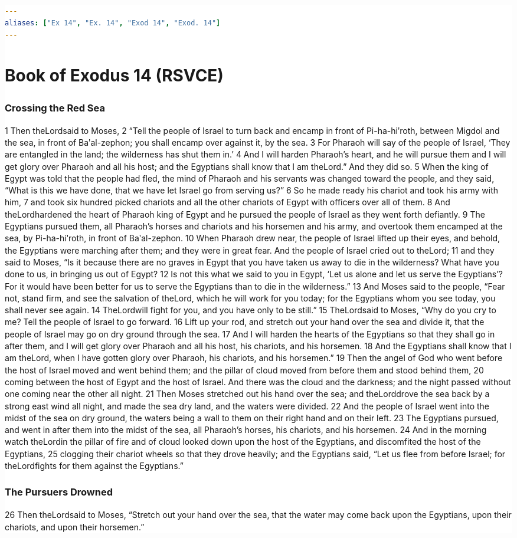 ```yaml
---
aliases: ["Ex 14", "Ex. 14", "Exod 14", "Exod. 14"]
---
```



# Book of Exodus 14 (RSVCE)

### Crossing the Red Sea
1 Then theLordsaid to Moses,
2 “Tell the people of Israel to turn back and encamp in front of Pi-ha-hiʹroth, between Migdol and the sea, in front of Baʹal-zephon; you shall encamp over against it, by the sea.
3 For Pharaoh will say of the people of Israel, ‘They are entangled in the land; the wilderness has shut them in.’
4 And I will harden Pharaoh’s heart, and he will pursue them and I will get glory over Pharaoh and all his host; and the Egyptians shall know that I am theLord.” And they did so.
5 When the king of Egypt was told that the people had fled, the mind of Pharaoh and his servants was changed toward the people, and they said, “What is this we have done, that we have let Israel go from serving us?”
6 So he made ready his chariot and took his army with him,
7 and took six hundred picked chariots and all the other chariots of Egypt with officers over all of them.
8 And theLordhardened the heart of Pharaoh king of Egypt and he pursued the people of Israel as they went forth defiantly.
9 The Egyptians pursued them, all Pharaoh’s horses and chariots and his horsemen and his army, and overtook them encamped at the sea, by Pi-ha-hiʹroth, in front of Baʹal-zephon.
10 When Pharaoh drew near, the people of Israel lifted up their eyes, and behold, the Egyptians were marching after them; and they were in great fear. And the people of Israel cried out to theLord;
11 and they said to Moses, “Is it because there are no graves in Egypt that you have taken us away to die in the wilderness? What have you done to us, in bringing us out of Egypt?
12 Is not this what we said to you in Egypt, ‘Let us alone and let us serve the Egyptians’? For it would have been better for us to serve the Egyptians than to die in the wilderness.”
13 And Moses said to the people, “Fear not, stand firm, and see the salvation of theLord, which he will work for you today; for the Egyptians whom you see today, you shall never see again.
14 TheLordwill fight for you, and you have only to be still.”
15 TheLordsaid to Moses, “Why do you cry to me? Tell the people of Israel to go forward.
16 Lift up your rod, and stretch out your hand over the sea and divide it, that the people of Israel may go on dry ground through the sea.
17 And I will harden the hearts of the Egyptians so that they shall go in after them, and I will get glory over Pharaoh and all his host, his chariots, and his horsemen.
18 And the Egyptians shall know that I am theLord, when I have gotten glory over Pharaoh, his chariots, and his horsemen.”
19 Then the angel of God who went before the host of Israel moved and went behind them; and the pillar of cloud moved from before them and stood behind them,
20 coming between the host of Egypt and the host of Israel. And there was the cloud and the darkness; and the night passed without one coming near the other all night.
21 Then Moses stretched out his hand over the sea; and theLorddrove the sea back by a strong east wind all night, and made the sea dry land, and the waters were divided.
22 And the people of Israel went into the midst of the sea on dry ground, the waters being a wall to them on their right hand and on their left.
23 The Egyptians pursued, and went in after them into the midst of the sea, all Pharaoh’s horses, his chariots, and his horsemen.
24 And in the morning watch theLordin the pillar of fire and of cloud looked down upon the host of the Egyptians, and discomfited the host of the Egyptians,
25 clogging their chariot wheels so that they drove heavily; and the Egyptians said, “Let us flee from before Israel; for theLordfights for them against the Egyptians.”
### The Pursuers Drowned
26 Then theLordsaid to Moses, “Stretch out your hand over the sea, that the water may come back upon the Egyptians, upon their chariots, and upon their horsemen.”